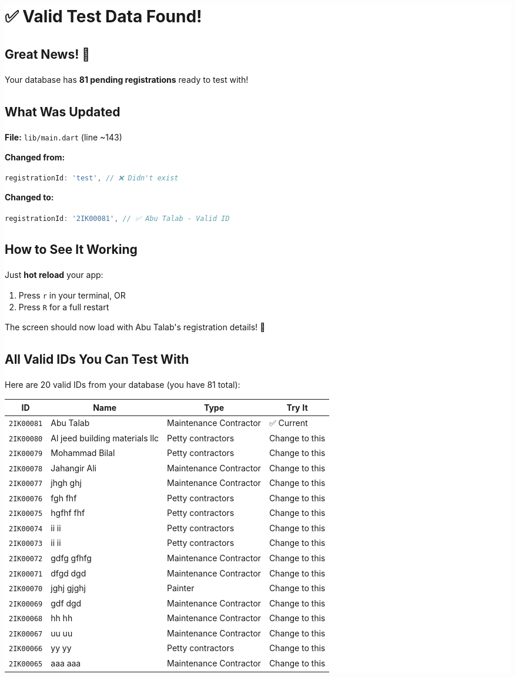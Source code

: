 # ✅ Valid Test Data Found!

## Great News! 🎉

Your database has **81 pending registrations** ready to test with!

## What Was Updated

**File:** `lib/main.dart` (line ~143)

**Changed from:**
```dart
registrationId: 'test', // ❌ Didn't exist
```

**Changed to:**
```dart
registrationId: '2IK00081', // ✅ Abu Talab - Valid ID
```

## How to See It Working

Just **hot reload** your app:
1. Press `r` in your terminal, OR
2. Press `R` for a full restart

The screen should now load with Abu Talab's registration details! 🎨

## All Valid IDs You Can Test With

Here are 20 valid IDs from your database (you have 81 total):

| ID | Name | Type | Try It |
|----|------|------|--------|
| `2IK00081` | Abu Talab | Maintenance Contractor | ✅ Current |
| `2IK00080` | Al jeed building materials llc | Petty contractors | Change to this |
| `2IK00079` | Mohammad Bilal | Petty contractors | Change to this |
| `2IK00078` | Jahangir Ali | Maintenance Contractor | Change to this |
| `2IK00077` | jhgh ghj | Maintenance Contractor | Change to this |
| `2IK00076` | fgh fhf | Petty contractors | Change to this |
| `2IK00075` | hgfhf fhf | Petty contractors | Change to this |
| `2IK00074` | ii ii | Petty contractors | Change to this |
| `2IK00073` | ii ii | Petty contractors | Change to this |
| `2IK00072` | gdfg gfhfg | Maintenance Contractor | Change to this |
| `2IK00071` | dfgd dgd | Maintenance Contractor | Change to this |
| `2IK00070` | jghj gjghj | Painter | Change to this |
| `2IK00069` | gdf dgd | Maintenance Contractor | Change to this |
| `2IK00068` | hh hh | Maintenance Contractor | Change to this |
| `2IK00067` | uu uu | Maintenance Contractor | Change to this |
| `2IK00066` | yy yy | Petty contractors | Change to this |
| `2IK00065` | aaa aaa | Maintenance Contractor | Change to this |